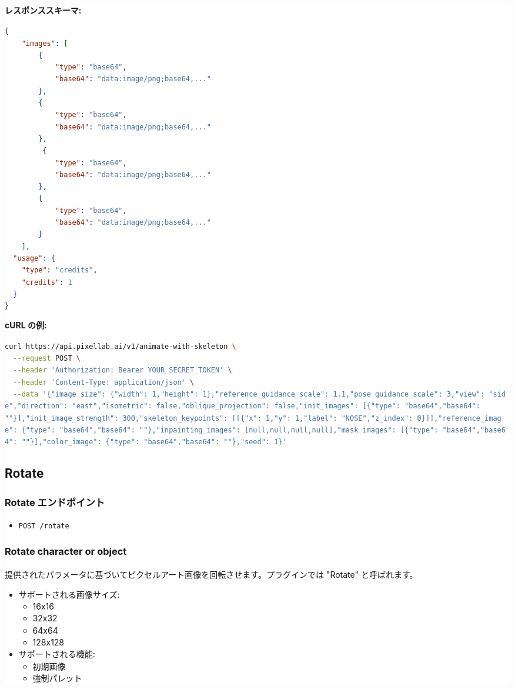 **レスポンススキーマ:**
```json
{
    "images": [
        {
            "type": "base64",
            "base64": "data:image/png;base64,..."
        },
        {
            "type": "base64",
            "base64": "data:image/png;base64,..."
        },
         {
            "type": "base64",
            "base64": "data:image/png;base64,..."
        },
        {
            "type": "base64",
            "base64": "data:image/png;base64,..."
        }
    ],
  "usage": {
    "type": "credits",
    "credits": 1
  }
}
```

**cURL の例:**
```bash
curl https://api.pixellab.ai/v1/animate-with-skeleton \
  --request POST \
  --header 'Authorization: Bearer YOUR_SECRET_TOKEN' \
  --header 'Content-Type: application/json' \
  --data '{"image_size": {"width": 1,"height": 1},"reference_guidance_scale": 1.1,"pose_guidance_scale": 3,"view": "side","direction": "east","isometric": false,"oblique_projection": false,"init_images": [{"type": "base64","base64": ""}],"init_image_strength": 300,"skeleton_keypoints": [[{"x": 1,"y": 1,"label": "NOSE","z_index": 0}]],"reference_image": {"type": "base64","base64": ""},"inpainting_images": [null,null,null,null],"mask_images": [{"type": "base64","base64": ""}],"color_image": {"type": "base64","base64": ""},"seed": 1}'
```

## Rotate

### Rotate エンドポイント

*   `POST /rotate`

### Rotate character or object

提供されたパラメータに基づいてピクセルアート画像を回転させます。プラグインでは "Rotate" と呼ばれます。

*   サポートされる画像サイズ:
    *   16x16
    *   32x32
    *   64x64
    *   128x128
*   サポートされる機能:
    *   初期画像
    *   強制パレット

